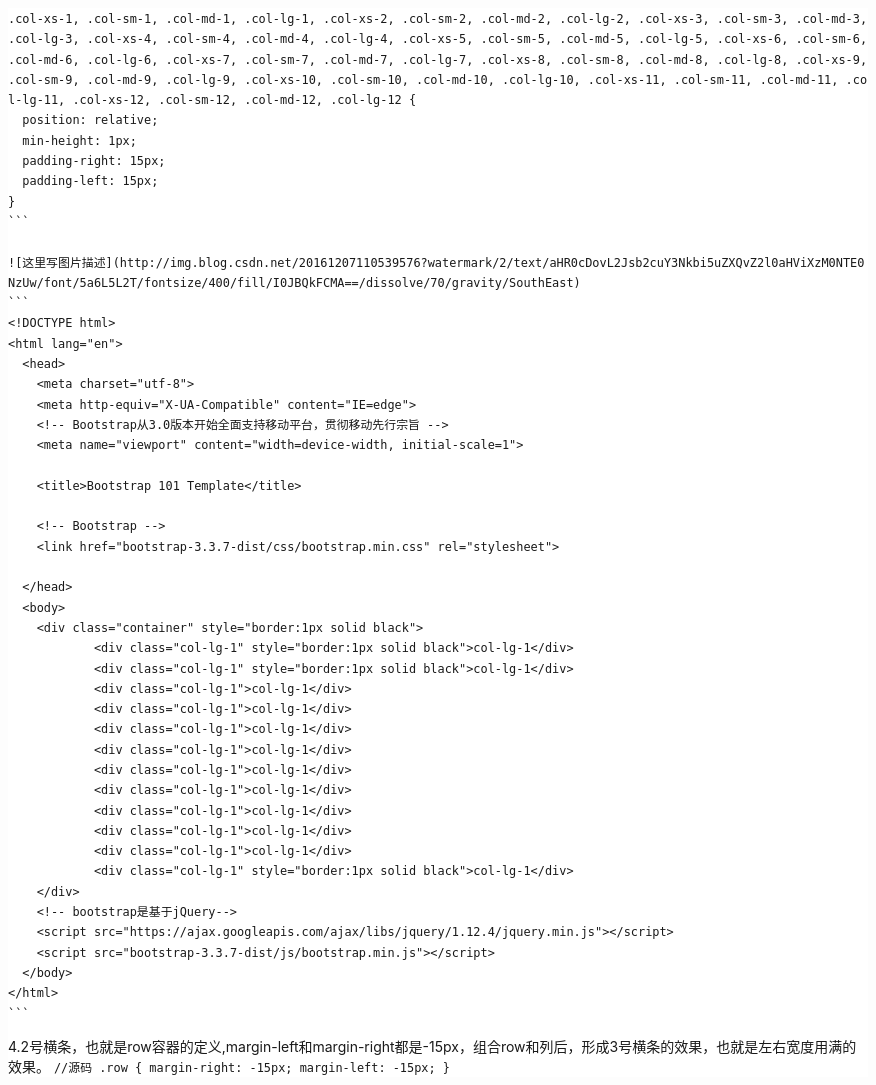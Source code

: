     .col-xs-1, .col-sm-1, .col-md-1, .col-lg-1, .col-xs-2, .col-sm-2, .col-md-2, .col-lg-2, .col-xs-3, .col-sm-3, .col-md-3, .col-lg-3, .col-xs-4, .col-sm-4, .col-md-4, .col-lg-4, .col-xs-5, .col-sm-5, .col-md-5, .col-lg-5, .col-xs-6, .col-sm-6, .col-md-6, .col-lg-6, .col-xs-7, .col-sm-7, .col-md-7, .col-lg-7, .col-xs-8, .col-sm-8, .col-md-8, .col-lg-8, .col-xs-9, .col-sm-9, .col-md-9, .col-lg-9, .col-xs-10, .col-sm-10, .col-md-10, .col-lg-10, .col-xs-11, .col-sm-11, .col-md-11, .col-lg-11, .col-xs-12, .col-sm-12, .col-md-12, .col-lg-12 {
      position: relative;
      min-height: 1px;
      padding-right: 15px;
      padding-left: 15px;
    }
    ```

    ![这里写图片描述](http://img.blog.csdn.net/20161207110539576?watermark/2/text/aHR0cDovL2Jsb2cuY3Nkbi5uZXQvZ2l0aHViXzM0NTE0NzUw/font/5a6L5L2T/fontsize/400/fill/I0JBQkFCMA==/dissolve/70/gravity/SouthEast)
    ```
    <!DOCTYPE html>
    <html lang="en">
      <head>
        <meta charset="utf-8">
        <meta http-equiv="X-UA-Compatible" content="IE=edge">
        <!-- Bootstrap从3.0版本开始全面支持移动平台，贯彻移动先行宗旨 -->
        <meta name="viewport" content="width=device-width, initial-scale=1">

        <title>Bootstrap 101 Template</title>

        <!-- Bootstrap -->
        <link href="bootstrap-3.3.7-dist/css/bootstrap.min.css" rel="stylesheet">

      </head>
      <body>
        <div class="container" style="border:1px solid black">
                <div class="col-lg-1" style="border:1px solid black">col-lg-1</div>
                <div class="col-lg-1" style="border:1px solid black">col-lg-1</div>
                <div class="col-lg-1">col-lg-1</div>
                <div class="col-lg-1">col-lg-1</div>
                <div class="col-lg-1">col-lg-1</div>
                <div class="col-lg-1">col-lg-1</div>
                <div class="col-lg-1">col-lg-1</div>
                <div class="col-lg-1">col-lg-1</div>
                <div class="col-lg-1">col-lg-1</div>
                <div class="col-lg-1">col-lg-1</div>
                <div class="col-lg-1">col-lg-1</div>
                <div class="col-lg-1" style="border:1px solid black">col-lg-1</div>
        </div>
        <!-- bootstrap是基于jQuery-->
        <script src="https://ajax.googleapis.com/ajax/libs/jquery/1.12.4/jquery.min.js"></script>
        <script src="bootstrap-3.3.7-dist/js/bootstrap.min.js"></script>
      </body>
    </html>
    ```
4.2号横条，也就是row容器的定义,margin-left和margin-right都是-15px，组合row和列后，形成3号横条的效果，也就是左右宽度用满的效果。
    ```
    //源码
    .row {
      margin-right: -15px;
      margin-left: -15px;
    }
    ```
